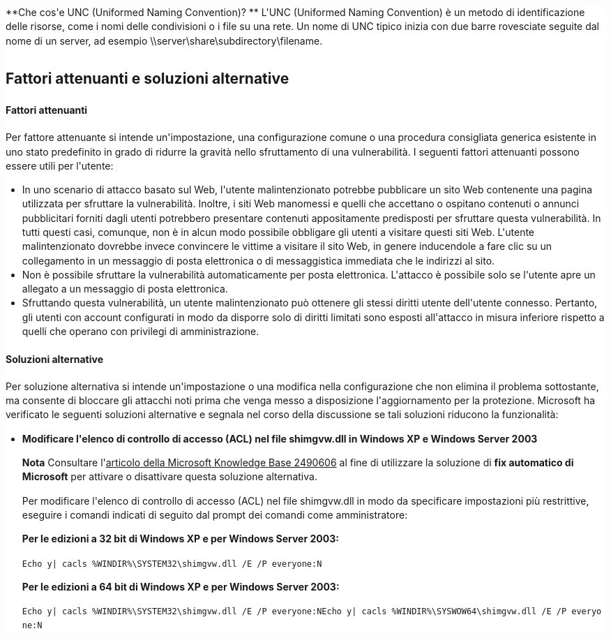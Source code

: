 **Che cos'e UNC (Uniformed Naming Convention)? **
L'UNC (Uniformed Naming Convention) è un metodo di identificazione delle risorse, come i nomi delle condivisioni o i file su una rete. Un nome di UNC tipico inizia con due barre rovesciate seguite dal nome di un server, ad esempio \\\\server\\share\\subdirectory\\filename.

Fattori attenuanti e soluzioni alternative
------------------------------------------

<span></span>
#### Fattori attenuanti

Per fattore attenuante si intende un'impostazione, una configurazione comune o una procedura consigliata generica esistente in uno stato predefinito in grado di ridurre la gravità nello sfruttamento di una vulnerabilità. I seguenti fattori attenuanti possono essere utili per l'utente:

-   In uno scenario di attacco basato sul Web, l'utente malintenzionato potrebbe pubblicare un sito Web contenente una pagina utilizzata per sfruttare la vulnerabilità. Inoltre, i siti Web manomessi e quelli che accettano o ospitano contenuti o annunci pubblicitari forniti dagli utenti potrebbero presentare contenuti appositamente predisposti per sfruttare questa vulnerabilità. In tutti questi casi, comunque, non è in alcun modo possibile obbligare gli utenti a visitare questi siti Web. L'utente malintenzionato dovrebbe invece convincere le vittime a visitare il sito Web, in genere inducendole a fare clic su un collegamento in un messaggio di posta elettronica o di messaggistica immediata che le indirizzi al sito.
-   Non è possibile sfruttare la vulnerabilità automaticamente per posta elettronica. L'attacco è possibile solo se l'utente apre un allegato a un messaggio di posta elettronica.
-   Sfruttando questa vulnerabilità, un utente malintenzionato può ottenere gli stessi diritti utente dell'utente connesso. Pertanto, gli utenti con account configurati in modo da disporre solo di diritti limitati sono esposti all'attacco in misura inferiore rispetto a quelli che operano con privilegi di amministrazione.

#### Soluzioni alternative

Per soluzione alternativa si intende un'impostazione o una modifica nella configurazione che non elimina il problema sottostante, ma consente di bloccare gli attacchi noti prima che venga messo a disposizione l'aggiornamento per la protezione. Microsoft ha verificato le seguenti soluzioni alternative e segnala nel corso della discussione se tali soluzioni riducono la funzionalità:

-   **Modificare l'elenco di controllo di accesso (ACL) nel file shimgvw.dll in Windows XP e Windows Server 2003**

    **Nota** Consultare l'[articolo della Microsoft Knowledge Base 2490606](http://support.microsoft.com/kb/2490606) al fine di utilizzare la soluzione di **fix automatico di Microsoft** per attivare o disattivare questa soluzione alternativa.

    Per modificare l'elenco di controllo di accesso (ACL) nel file shimgvw.dll in modo da specificare impostazioni più restrittive, eseguire i comandi indicati di seguito dal prompt dei comandi come amministratore:

    **Per le edizioni a 32 bit di Windows XP e per Windows Server 2003:**

    `Echo y| cacls %WINDIR%\SYSTEM32\shimgvw.dll /E /P everyone:N`

    **Per le edizioni a 64 bit di Windows XP e per Windows Server 2003:**

    `Echo y| cacls %WINDIR%\SYSTEM32\shimgvw.dll /E /P everyone:NEcho y| cacls %WINDIR%\SYSWOW64\shimgvw.dll /E /P everyone:N`
